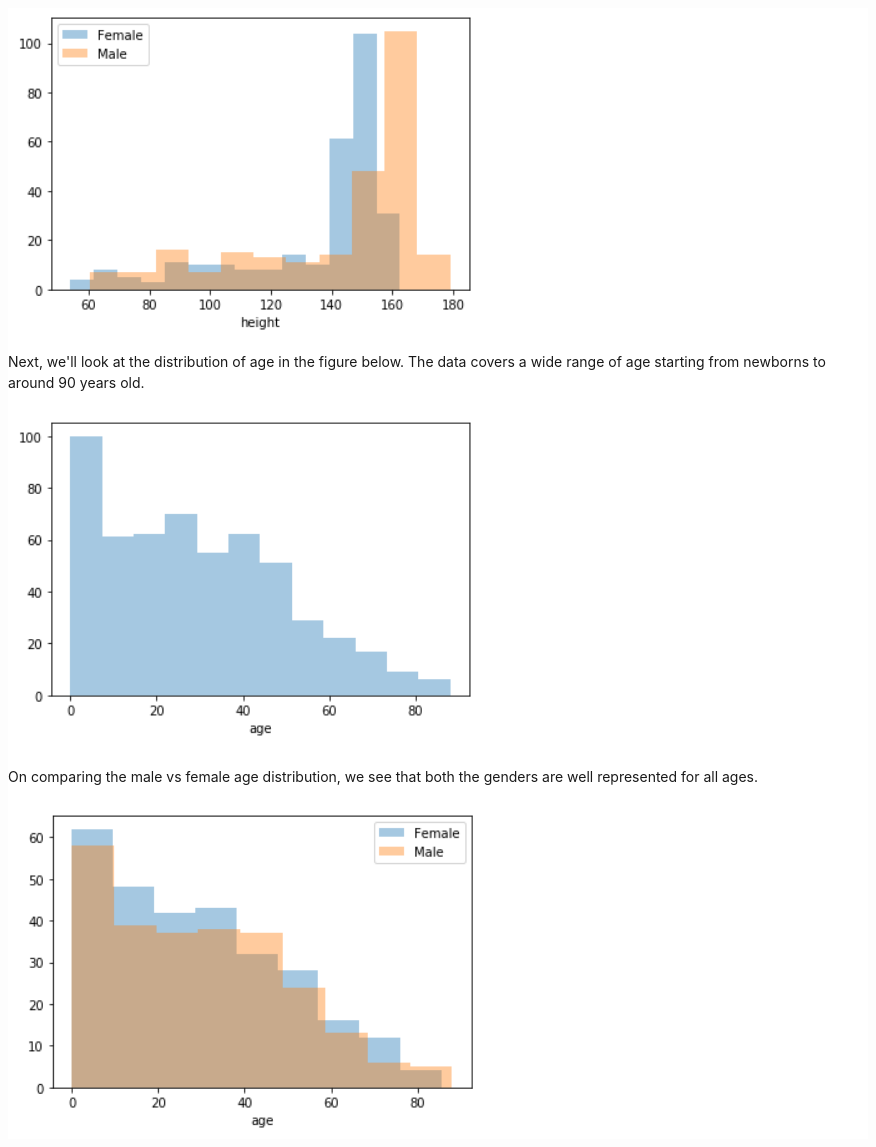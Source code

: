 ![](pics/height_dist_gender.png)

Next, we'll look at the distribution of age in the figure below. The data covers a wide range of age starting from newborns to around 90 years old.

![](pics/age_dist.png)

On comparing the male vs female age distribution, we see that both the genders are well represented for all ages.

![](pics/age_dist_gender.png)

